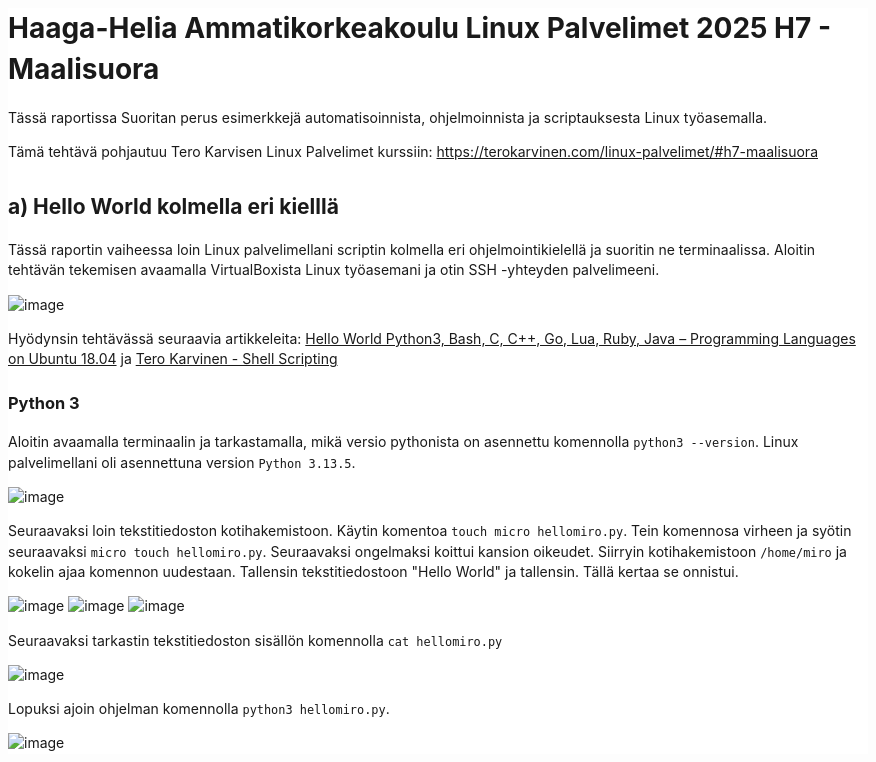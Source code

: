 # Haaga-Helia Ammatikorkeakoulu Linux Palvelimet 2025 H7 - Maalisuora

Tässä raportissa Suoritan perus esimerkkejä automatisoinnista, ohjelmoinnista ja scriptauksesta Linux työasemalla. 

Tämä tehtävä pohjautuu Tero Karvisen Linux Palvelimet kurssiin: https://terokarvinen.com/linux-palvelimet/#h7-maalisuora


## a) Hello World kolmella eri kielllä

Tässä raportin vaiheessa loin Linux palvelimellani scriptin kolmella eri ohjelmointikielellä ja suoritin ne terminaalissa. Aloitin tehtävän tekemisen avaamalla VirtualBoxista Linux työasemani ja otin SSH -yhteyden palvelimeeni. 

<img width="1640" height="846" alt="image" src="https://github.com/user-attachments/assets/78ed1434-068c-44e1-b9ce-34ef42f684f0" />

Hyödynsin tehtävässä seuraavia artikkeleita: [Hello World Python3, Bash, C, C++, Go, Lua, Ruby, Java – Programming Languages on Ubuntu 18.04](https://terokarvinen.com/2018/hello-python3-bash-c-c-go-lua-ruby-java-programming-languages-on-ubuntu-18-04) ja [Tero Karvinen - Shell Scripting](https://terokarvinen.com/2007/12/04/shell-scripting-4)


### Python 3 

Aloitin avaamalla terminaalin ja tarkastamalla, mikä versio pythonista on asennettu komennolla `python3 --version`. Linux palvelimellani oli asennettuna version `Python 3.13.5`.


<img width="1630" height="118" alt="image" src="https://github.com/user-attachments/assets/dce14327-8368-4c8f-93a8-bc7ca8127d73" />

Seuraavaksi loin tekstitiedoston kotihakemistoon. Käytin komentoa `touch micro hellomiro.py`. Tein komennosa virheen ja syötin seuraavaksi `micro touch hellomiro.py`. Seuraavaksi ongelmaksi koittui kansion oikeudet. Siirryin kotihakemistoon `/home/miro` ja kokelin ajaa komennon uudestaan. Tallensin tekstitiedostoon "Hello World" ja tallensin. Tällä kertaa se onnistui. 

<img width="1644" height="558" alt="image" src="https://github.com/user-attachments/assets/a61d614d-5e2d-45ec-b7d7-004c943a065a" />

<img width="1662" height="386" alt="image" src="https://github.com/user-attachments/assets/11ad0914-6c32-4169-9bd8-74488bc26df1" />


<img width="1622" height="224" alt="image" src="https://github.com/user-attachments/assets/dc119744-7989-4c99-87bb-3d4267873d4b" />

Seuraavaksi tarkastin tekstitiedoston sisällön komennolla `cat hellomiro.py`

<img width="1634" height="224" alt="image" src="https://github.com/user-attachments/assets/a5890bdf-0675-4a2d-b169-d91bfdfbddb3" />

Lopuksi ajoin ohjelman komennolla `python3 hellomiro.py`.

<img width="1652" height="152" alt="image" src="https://github.com/user-attachments/assets/871408ec-401f-4c1a-aa05-84457d79932d" />


